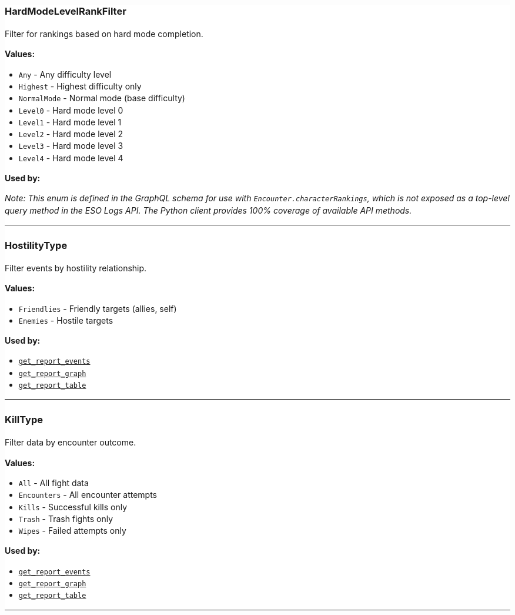 
### HardModeLevelRankFilter

Filter for rankings based on hard mode completion.

**Values:**

- `Any` - Any difficulty level
- `Highest` - Highest difficulty only
- `NormalMode` - Normal mode (base difficulty)
- `Level0` - Hard mode level 0
- `Level1` - Hard mode level 1
- `Level2` - Hard mode level 2
- `Level3` - Hard mode level 3
- `Level4` - Hard mode level 4

**Used by:**

*Note: This enum is defined in the GraphQL schema for use with `Encounter.characterRankings`, which is not exposed as a top-level query method in the ESO Logs API. The Python client provides 100% coverage of available API methods.*

---

### HostilityType

Filter events by hostility relationship.

**Values:**

- `Friendlies` - Friendly targets (allies, self)
- `Enemies` - Hostile targets

**Used by:**

- [`get_report_events`](../report-analysis/#get_report_events)
- [`get_report_graph`](../report-analysis/#get_report_graph)
- [`get_report_table`](../report-analysis/#get_report_table)

---

### KillType

Filter data by encounter outcome.

**Values:**

- `All` - All fight data
- `Encounters` - All encounter attempts
- `Kills` - Successful kills only
- `Trash` - Trash fights only
- `Wipes` - Failed attempts only

**Used by:**

- [`get_report_events`](../report-analysis/#get_report_events)
- [`get_report_graph`](../report-analysis/#get_report_graph)
- [`get_report_table`](../report-analysis/#get_report_table)

---